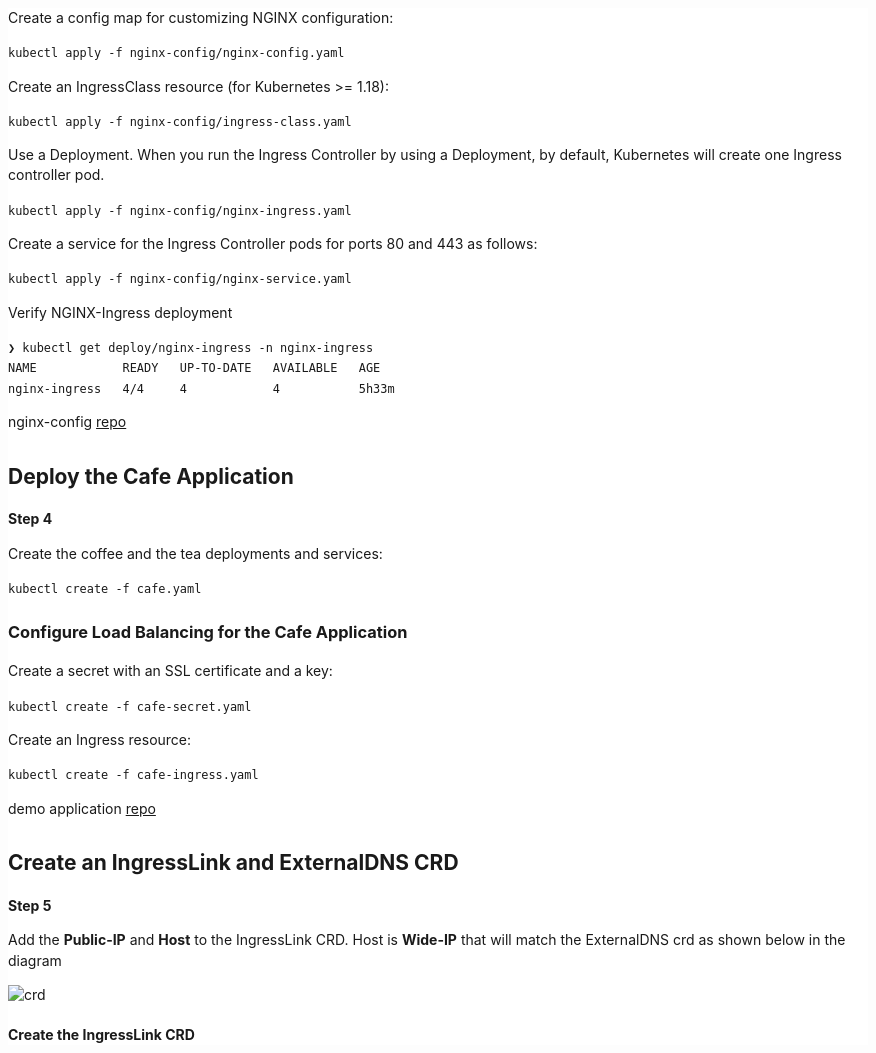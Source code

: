 Create a config map for customizing NGINX configuration:

    kubectl apply -f nginx-config/nginx-config.yaml
    
Create an IngressClass resource (for Kubernetes >= 1.18):  
    
    kubectl apply -f nginx-config/ingress-class.yaml

Use a Deployment. When you run the Ingress Controller by using a Deployment, by default, Kubernetes will create one Ingress controller pod.
    
    kubectl apply -f nginx-config/nginx-ingress.yaml
  
Create a service for the Ingress Controller pods for ports 80 and 443 as follows:

    kubectl apply -f nginx-config/nginx-service.yaml

Verify NGINX-Ingress deployment

```
❯ kubectl get deploy/nginx-ingress -n nginx-ingress
NAME            READY   UP-TO-DATE   AVAILABLE   AGE
nginx-ingress   4/4     4            4           5h33m
```
nginx-config [repo](https://github.com/f5devcentral/f5-cis-docs/tree/main/user_guides/ingresslink-externaldns/nginx-config)

## Deploy the Cafe Application

**Step 4**

Create the coffee and the tea deployments and services:

    kubectl create -f cafe.yaml

### Configure Load Balancing for the Cafe Application

Create a secret with an SSL certificate and a key:

    kubectl create -f cafe-secret.yaml

Create an Ingress resource:

    kubectl create -f cafe-ingress.yaml

demo application [repo](https://github.com/f5devcentral/f5-cis-docs/tree/main/user_guides/ingresslink-externaldns/ingress-example)

## Create an IngressLink and ExternalDNS CRD

**Step 5**

Add the **Public-IP** and **Host** to the IngressLink CRD. Host is **Wide-IP** that will match the ExternalDNS crd as shown below in the diagram

![crd](https://github.com/f5devcentral/f5-cis-docs/blob/main/user_guides/ingresslink-externaldns/diagram/2022-03-10_17-10-00.png)

#### Create the IngressLink CRD
